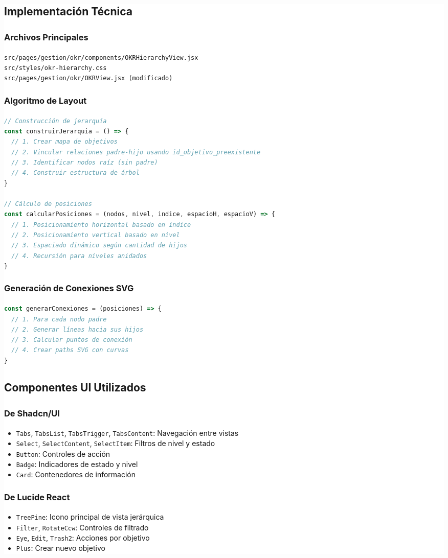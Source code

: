 ## Implementación Técnica

### Archivos Principales

```
src/pages/gestion/okr/components/OKRHierarchyView.jsx
src/styles/okr-hierarchy.css
src/pages/gestion/okr/OKRView.jsx (modificado)
```

### Algoritmo de Layout

```javascript
// Construcción de jerarquía
const construirJerarquia = () => {
  // 1. Crear mapa de objetivos
  // 2. Vincular relaciones padre-hijo usando id_objetivo_preexistente
  // 3. Identificar nodos raíz (sin padre)
  // 4. Construir estructura de árbol
}

// Cálculo de posiciones
const calcularPosiciones = (nodos, nivel, indice, espacioH, espacioV) => {
  // 1. Posicionamiento horizontal basado en índice
  // 2. Posicionamiento vertical basado en nivel
  // 3. Espaciado dinámico según cantidad de hijos
  // 4. Recursión para niveles anidados
}
```

### Generación de Conexiones SVG

```javascript
const generarConexiones = (posiciones) => {
  // 1. Para cada nodo padre
  // 2. Generar líneas hacia sus hijos
  // 3. Calcular puntos de conexión
  // 4. Crear paths SVG con curvas
}
```

## Componentes UI Utilizados

### De Shadcn/UI
- `Tabs`, `TabsList`, `TabsTrigger`, `TabsContent`: Navegación entre vistas
- `Select`, `SelectContent`, `SelectItem`: Filtros de nivel y estado
- `Button`: Controles de acción
- `Badge`: Indicadores de estado y nivel
- `Card`: Contenedores de información

### De Lucide React
- `TreePine`: Icono principal de vista jerárquica
- `Filter`, `RotateCcw`: Controles de filtrado
- `Eye`, `Edit`, `Trash2`: Acciones por objetivo
- `Plus`: Crear nuevo objetivo
